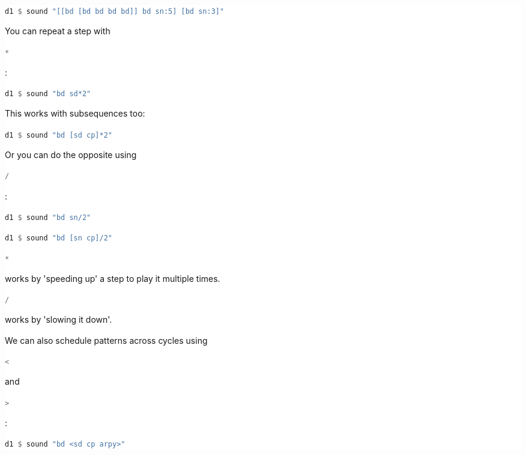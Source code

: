 ``` Haskell
d1 $ sound "[[bd [bd bd bd bd]] bd sn:5] [bd sn:3]"
```

You can repeat a step with

``` Haskell
*
```

:

``` Haskell
d1 $ sound "bd sd*2"
```

This works with subsequences too:

``` Haskell
d1 $ sound "bd [sd cp]*2"
```

Or you can do the opposite using

``` Haskell
/
```

:

``` Haskell
d1 $ sound "bd sn/2"
```

``` Haskell
d1 $ sound "bd [sn cp]/2"
```

``` Haskell
*
```

works by 'speeding up' a step to play it multiple times.

``` Haskell
/
```

works by 'slowing it down'.

We can also schedule patterns across cycles using

``` Haskell
<
```

and

``` Haskell
>
```

:

``` Haskell
d1 $ sound "bd <sd cp arpy>"
```
